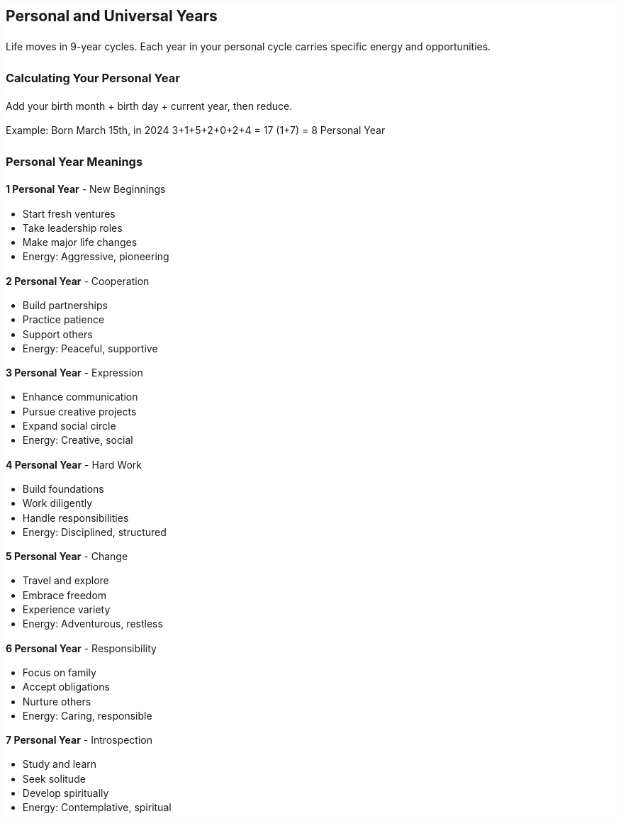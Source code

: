 
## Personal and Universal Years

Life moves in 9-year cycles. Each year in your personal cycle carries specific energy and opportunities.

### Calculating Your Personal Year
Add your birth month + birth day + current year, then reduce.

Example: Born March 15th, in 2024
3+1+5+2+0+2+4 = 17 (1+7) = 8 Personal Year

### Personal Year Meanings

**1 Personal Year** - New Beginnings
- Start fresh ventures
- Take leadership roles
- Make major life changes
- Energy: Aggressive, pioneering

**2 Personal Year** - Cooperation
- Build partnerships
- Practice patience
- Support others
- Energy: Peaceful, supportive

**3 Personal Year** - Expression
- Enhance communication
- Pursue creative projects
- Expand social circle
- Energy: Creative, social

**4 Personal Year** - Hard Work
- Build foundations
- Work diligently
- Handle responsibilities
- Energy: Disciplined, structured

**5 Personal Year** - Change
- Travel and explore
- Embrace freedom
- Experience variety
- Energy: Adventurous, restless

**6 Personal Year** - Responsibility
- Focus on family
- Accept obligations
- Nurture others
- Energy: Caring, responsible

**7 Personal Year** - Introspection
- Study and learn
- Seek solitude
- Develop spiritually
- Energy: Contemplative, spiritual
